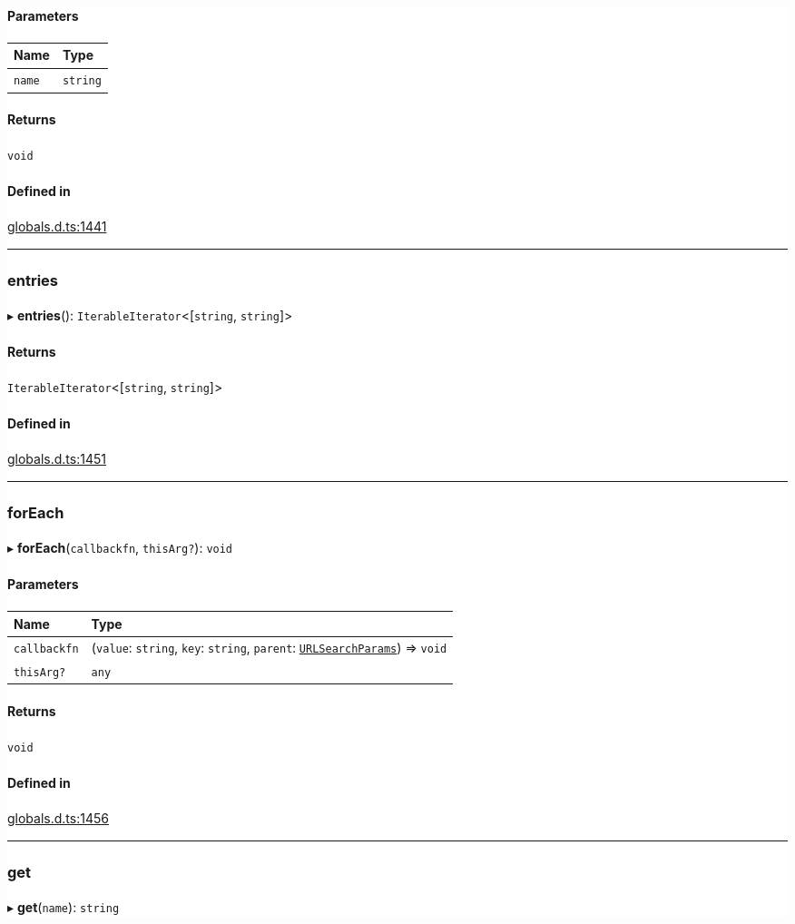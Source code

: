 #### Parameters

| Name | Type |
| :------ | :------ |
| `name` | `string` |

#### Returns

`void`

#### Defined in

[globals.d.ts:1441](https://github.com/goodcodedev/bun-types/blob/8bd1b3a/globals.d.ts#L1441)

___

### entries

▸ **entries**(): `IterableIterator`<[`string`, `string`]\>

#### Returns

`IterableIterator`<[`string`, `string`]\>

#### Defined in

[globals.d.ts:1451](https://github.com/goodcodedev/bun-types/blob/8bd1b3a/globals.d.ts#L1451)

___

### forEach

▸ **forEach**(`callbackfn`, `thisArg?`): `void`

#### Parameters

| Name | Type |
| :------ | :------ |
| `callbackfn` | (`value`: `string`, `key`: `string`, `parent`: [`URLSearchParams`](../modules/globals.md#urlsearchparams)) => `void` |
| `thisArg?` | `any` |

#### Returns

`void`

#### Defined in

[globals.d.ts:1456](https://github.com/goodcodedev/bun-types/blob/8bd1b3a/globals.d.ts#L1456)

___

### get

▸ **get**(`name`): `string`
